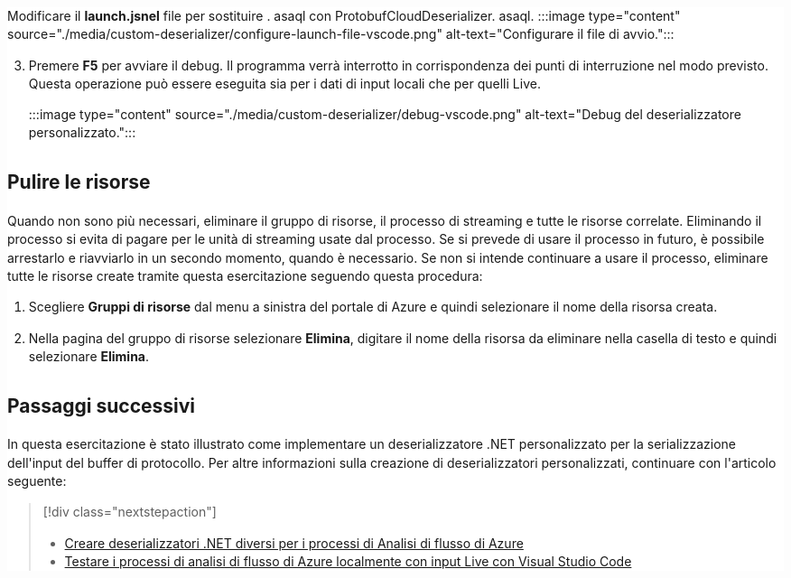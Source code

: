    Modificare il **launch.jsnel** file per sostituire <ASAScript> . asaql con ProtobufCloudDeserializer. asaql.
   :::image type="content" source="./media/custom-deserializer/configure-launch-file-vscode.png" alt-text="Configurare il file di avvio.":::

3. Premere **F5** per avviare il debug. Il programma verrà interrotto in corrispondenza dei punti di interruzione nel modo previsto. Questa operazione può essere eseguita sia per i dati di input locali che per quelli Live.

   :::image type="content" source="./media/custom-deserializer/debug-vscode.png" alt-text="Debug del deserializzatore personalizzato.":::

## <a name="clean-up-resources"></a>Pulire le risorse

Quando non sono più necessari, eliminare il gruppo di risorse, il processo di streaming e tutte le risorse correlate. Eliminando il processo si evita di pagare per le unità di streaming usate dal processo. Se si prevede di usare il processo in futuro, è possibile arrestarlo e riavviarlo in un secondo momento, quando è necessario. Se non si intende continuare a usare il processo, eliminare tutte le risorse create tramite questa esercitazione seguendo questa procedura:

1. Scegliere **Gruppi di risorse** dal menu a sinistra del portale di Azure e quindi selezionare il nome della risorsa creata.  

2. Nella pagina del gruppo di risorse selezionare **Elimina**, digitare il nome della risorsa da eliminare nella casella di testo e quindi selezionare **Elimina**.

## <a name="next-steps"></a>Passaggi successivi

In questa esercitazione è stato illustrato come implementare un deserializzatore .NET personalizzato per la serializzazione dell'input del buffer di protocollo. Per altre informazioni sulla creazione di deserializzatori personalizzati, continuare con l'articolo seguente:

> [!div class="nextstepaction"]
> * [Creare deserializzatori .NET diversi per i processi di Analisi di flusso di Azure](custom-deserializer-examples.md)
> * [Testare i processi di analisi di flusso di Azure localmente con input Live con Visual Studio Code](visual-studio-code-local-run-live-input.md)